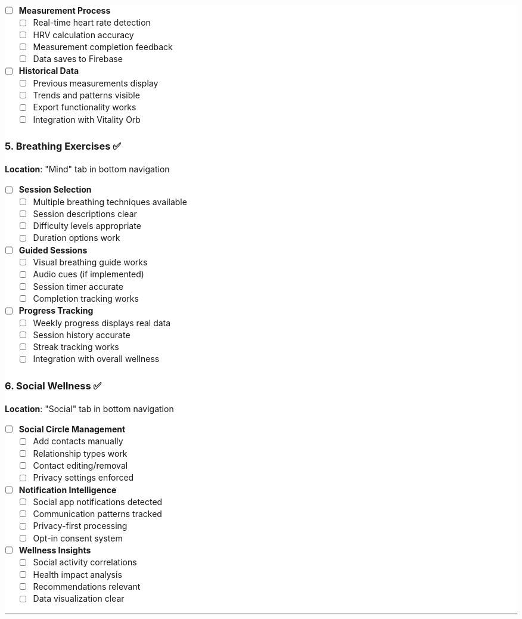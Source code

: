 - [ ] **Measurement Process**
  - [ ] Real-time heart rate detection
  - [ ] HRV calculation accuracy
  - [ ] Measurement completion feedback
  - [ ] Data saves to Firebase

- [ ] **Historical Data**
  - [ ] Previous measurements display
  - [ ] Trends and patterns visible
  - [ ] Export functionality works
  - [ ] Integration with Vitality Orb

### **5. Breathing Exercises** ✅
**Location**: "Mind" tab in bottom navigation

- [ ] **Session Selection**
  - [ ] Multiple breathing techniques available
  - [ ] Session descriptions clear
  - [ ] Difficulty levels appropriate
  - [ ] Duration options work

- [ ] **Guided Sessions**
  - [ ] Visual breathing guide works
  - [ ] Audio cues (if implemented)
  - [ ] Session timer accurate
  - [ ] Completion tracking works

- [ ] **Progress Tracking**
  - [ ] Weekly progress displays real data
  - [ ] Session history accurate
  - [ ] Streak tracking works
  - [ ] Integration with overall wellness

### **6. Social Wellness** ✅
**Location**: "Social" tab in bottom navigation

- [ ] **Social Circle Management**
  - [ ] Add contacts manually
  - [ ] Relationship types work
  - [ ] Contact editing/removal
  - [ ] Privacy settings enforced

- [ ] **Notification Intelligence**
  - [ ] Social app notifications detected
  - [ ] Communication patterns tracked
  - [ ] Privacy-first processing
  - [ ] Opt-in consent system

- [ ] **Wellness Insights**
  - [ ] Social activity correlations
  - [ ] Health impact analysis
  - [ ] Recommendations relevant
  - [ ] Data visualization clear

---